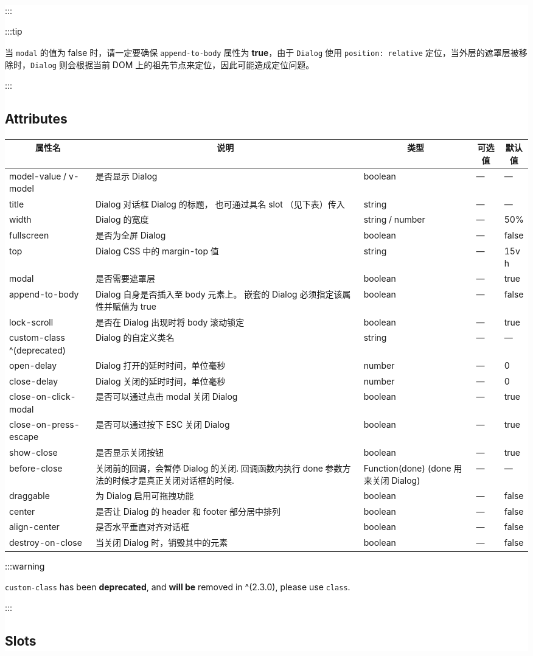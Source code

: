 :::

:::tip

当 `modal` 的值为 false 时，请一定要确保 `append-to-body` 属性为 **true**，由于 `Dialog` 使用 `position: relative` 定位，当外层的遮罩层被移除时，`Dialog` 则会根据当前 DOM 上的祖先节点来定位，因此可能造成定位问题。

:::

## Attributes

| 属性名                        | 说明                                                       | 类型                                | 可选值 | 默认值   |
| -------------------------- | -------------------------------------------------------- | --------------------------------- | --- | ----- |
| model-value / v-model      | 是否显示 Dialog                                              | boolean                           | —   | —     |
| title                      | Dialog 对话框 Dialog 的标题， 也可通过具名 slot （见下表）传入               | string                            | —   | —     |
| width                      | Dialog 的宽度                                               | string / number                   | —   | 50%   |
| fullscreen                 | 是否为全屏 Dialog                                             | boolean                           | —   | false |
| top                        | Dialog CSS 中的 margin-top 值                               | string                            | —   | 15vh  |
| modal                      | 是否需要遮罩层                                                  | boolean                           | —   | true  |
| append-to-body             | Dialog 自身是否插入至 body 元素上。 嵌套的 Dialog 必须指定该属性并赋值为 true     | boolean                           | —   | false |
| lock-scroll                | 是否在 Dialog 出现时将 body 滚动锁定                                | boolean                           | —   | true  |
| custom-class ^(deprecated) | Dialog 的自定义类名                                            | string                            | —   | —     |
| open-delay                 | Dialog 打开的延时时间，单位毫秒                                      | number                            | —   | 0     |
| close-delay                | Dialog 关闭的延时时间，单位毫秒                                      | number                            | —   | 0     |
| close-on-click-modal       | 是否可以通过点击 modal 关闭 Dialog                                 | boolean                           | —   | true  |
| close-on-press-escape      | 是否可以通过按下 ESC 关闭 Dialog                                   | boolean                           | —   | true  |
| show-close                 | 是否显示关闭按钮                                                 | boolean                           | —   | true  |
| before-close               | 关闭前的回调，会暂停 Dialog 的关闭. 回调函数内执行 done 参数方法的时候才是真正关闭对话框的时候. | Function(done) (done 用来关闭 Dialog) | —   | —     |
| draggable                  | 为 Dialog 启用可拖拽功能                                         | boolean                           | —   | false |
| center                     | 是否让 Dialog 的 header 和 footer 部分居中排列                      | boolean                           | —   | false |
| align-center               | 是否水平垂直对齐对话框                                              | boolean                           | —   | false |
| destroy-on-close           | 当关闭 Dialog 时，销毁其中的元素                                     | boolean                           | —   | false |

:::warning

`custom-class` has been **deprecated**, and **will be** removed in ^(2.3.0), please use `class`.

:::

## Slots
